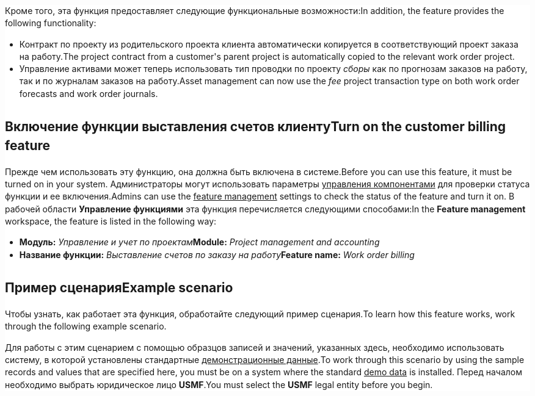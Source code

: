 <span data-ttu-id="c5c3f-110">Кроме того, эта функция предоставляет следующие функциональные возможности:</span><span class="sxs-lookup"><span data-stu-id="c5c3f-110">In addition, the feature provides the following functionality:</span></span>

- <span data-ttu-id="c5c3f-111">Контракт по проекту из родительского проекта клиента автоматически копируется в соответствующий проект заказа на работу.</span><span class="sxs-lookup"><span data-stu-id="c5c3f-111">The project contract from a customer's parent project is automatically copied to the relevant work order project.</span></span>
- <span data-ttu-id="c5c3f-112">Управление активами может теперь использовать тип проводки по проекту *сборы* как по прогнозам заказов на работу, так и по журналам заказов на работу.</span><span class="sxs-lookup"><span data-stu-id="c5c3f-112">Asset management can now use the *fee* project transaction type on both work order forecasts and work order journals.</span></span>

## <a name="turn-on-the-customer-billing-feature"></a><span data-ttu-id="c5c3f-113">Включение функции выставления счетов клиенту</span><span class="sxs-lookup"><span data-stu-id="c5c3f-113">Turn on the customer billing feature</span></span>

<span data-ttu-id="c5c3f-114">Прежде чем использовать эту функцию, она должна быть включена в системе.</span><span class="sxs-lookup"><span data-stu-id="c5c3f-114">Before you can use this feature, it must be turned on in your system.</span></span> <span data-ttu-id="c5c3f-115">Администраторы могут использовать параметры [управления компонентами](../../../fin-ops-core/fin-ops/get-started/feature-management/feature-management-overview.md) для проверки статуса функции и ее включения.</span><span class="sxs-lookup"><span data-stu-id="c5c3f-115">Admins can use the [feature management](../../../fin-ops-core/fin-ops/get-started/feature-management/feature-management-overview.md) settings to check the status of the feature and turn it on.</span></span> <span data-ttu-id="c5c3f-116">В рабочей области **Управление функциями** эта функция перечисляется следующими способами:</span><span class="sxs-lookup"><span data-stu-id="c5c3f-116">In the **Feature management** workspace, the feature is listed in the following way:</span></span>

- <span data-ttu-id="c5c3f-117">**Модуль:** *Управление и учет по проектам*</span><span class="sxs-lookup"><span data-stu-id="c5c3f-117">**Module:** *Project management and accounting*</span></span>
- <span data-ttu-id="c5c3f-118">**Название функции:** *Выставление счетов по заказу на работу*</span><span class="sxs-lookup"><span data-stu-id="c5c3f-118">**Feature name:** *Work order billing*</span></span>

## <a name="example-scenario"></a><span data-ttu-id="c5c3f-119">Пример сценария</span><span class="sxs-lookup"><span data-stu-id="c5c3f-119">Example scenario</span></span>

<span data-ttu-id="c5c3f-120">Чтобы узнать, как работает эта функция, обработайте следующий пример сценария.</span><span class="sxs-lookup"><span data-stu-id="c5c3f-120">To learn how this feature works, work through the following example scenario.</span></span>

<span data-ttu-id="c5c3f-121">Для работы с этим сценарием с помощью образцов записей и значений, указанных здесь, необходимо использовать систему, в которой установлены стандартные [демонстрационные данные](../../../fin-ops-core/dev-itpro/deployment/deploy-demo-environment.md).</span><span class="sxs-lookup"><span data-stu-id="c5c3f-121">To work through this scenario by using the sample records and values that are specified here, you must be on a system where the standard [demo data](../../../fin-ops-core/dev-itpro/deployment/deploy-demo-environment.md) is installed.</span></span> <span data-ttu-id="c5c3f-122">Перед началом необходимо выбрать юридическое лицо **USMF**.</span><span class="sxs-lookup"><span data-stu-id="c5c3f-122">You must select the **USMF** legal entity before you begin.</span></span>
